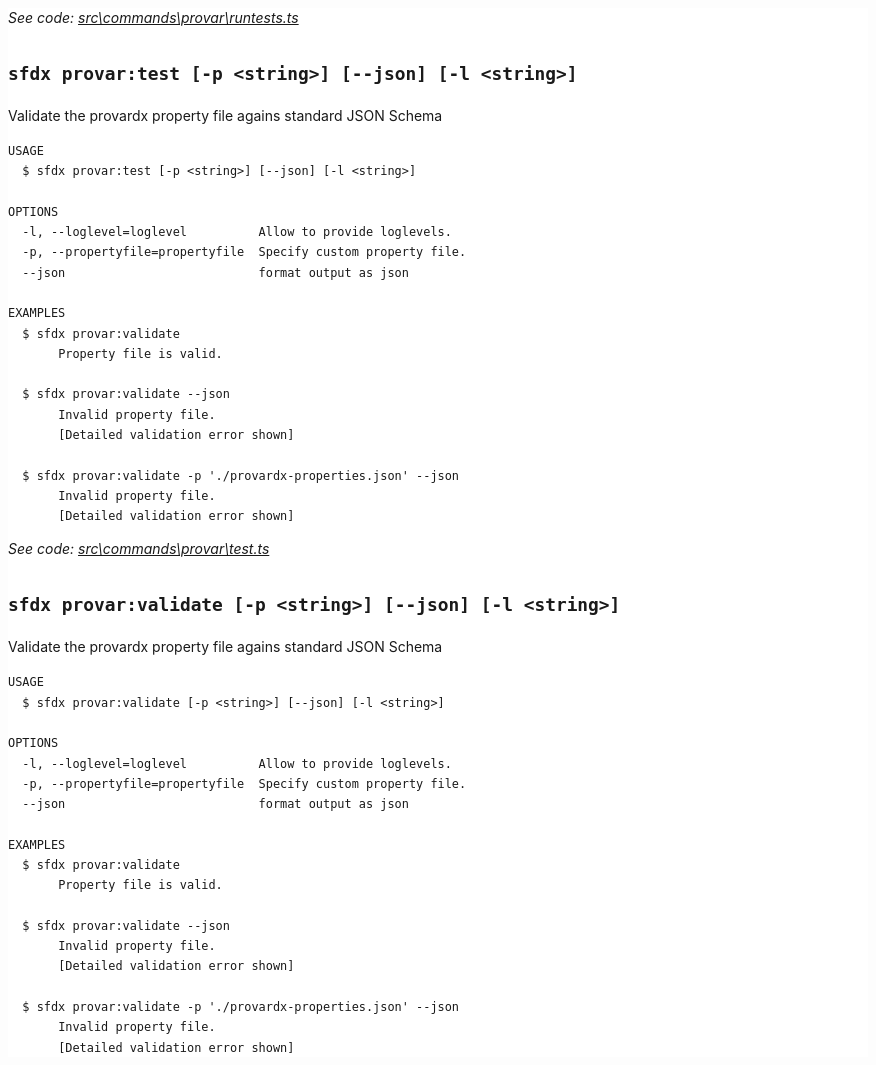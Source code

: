 _See code: [src\commands\provar\runtests.ts](https://github.com/provardx/provardx/blob/v0.0.1/src\commands\provar\runtests.ts)_

## `sfdx provar:test [-p <string>] [--json] [-l <string>]`

Validate the provardx property file agains standard JSON Schema

```
USAGE
  $ sfdx provar:test [-p <string>] [--json] [-l <string>]

OPTIONS
  -l, --loglevel=loglevel          Allow to provide loglevels.
  -p, --propertyfile=propertyfile  Specify custom property file.
  --json                           format output as json

EXAMPLES
  $ sfdx provar:validate
       Property file is valid.
    
  $ sfdx provar:validate --json
       Invalid property file.
       [Detailed validation error shown]
    
  $ sfdx provar:validate -p './provardx-properties.json' --json
       Invalid property file.
       [Detailed validation error shown]
```

_See code: [src\commands\provar\test.ts](https://github.com/provardx/provardx/blob/v0.0.1/src\commands\provar\test.ts)_

## `sfdx provar:validate [-p <string>] [--json] [-l <string>]`

Validate the provardx property file agains standard JSON Schema

```
USAGE
  $ sfdx provar:validate [-p <string>] [--json] [-l <string>]

OPTIONS
  -l, --loglevel=loglevel          Allow to provide loglevels.
  -p, --propertyfile=propertyfile  Specify custom property file.
  --json                           format output as json

EXAMPLES
  $ sfdx provar:validate
       Property file is valid.
    
  $ sfdx provar:validate --json
       Invalid property file.
       [Detailed validation error shown]
    
  $ sfdx provar:validate -p './provardx-properties.json' --json
       Invalid property file.
       [Detailed validation error shown]
```
